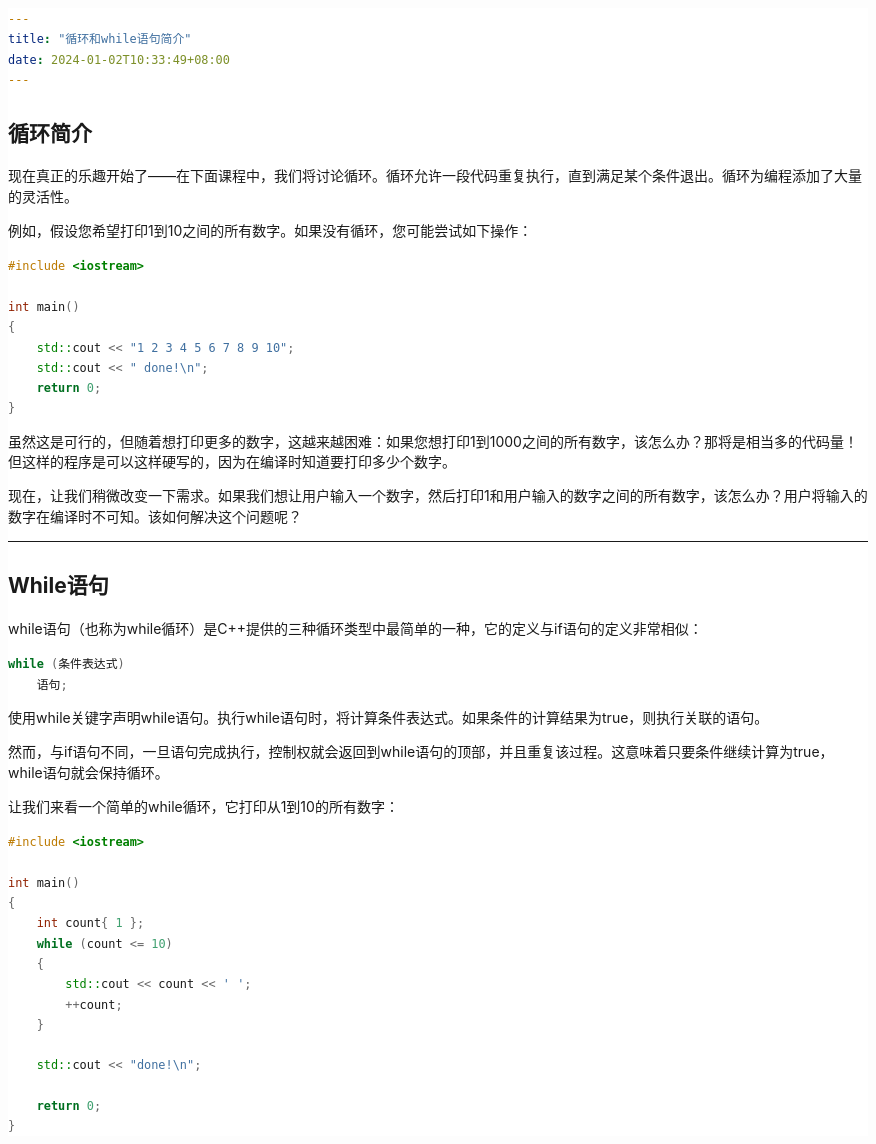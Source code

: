 ```yaml
---
title: "循环和while语句简介"
date: 2024-01-02T10:33:49+08:00
---
```


## 循环简介

现在真正的乐趣开始了——在下面课程中，我们将讨论循环。循环允许一段代码重复执行，直到满足某个条件退出。循环为编程添加了大量的灵活性。

例如，假设您希望打印1到10之间的所有数字。如果没有循环，您可能尝试如下操作：

```C++
#include <iostream>

int main()
{
    std::cout << "1 2 3 4 5 6 7 8 9 10";
    std::cout << " done!\n";
    return 0;
}
```

虽然这是可行的，但随着想打印更多的数字，这越来越困难：如果您想打印1到1000之间的所有数字，该怎么办？那将是相当多的代码量！但这样的程序是可以这样硬写的，因为在编译时知道要打印多少个数字。

现在，让我们稍微改变一下需求。如果我们想让用户输入一个数字，然后打印1和用户输入的数字之间的所有数字，该怎么办？用户将输入的数字在编译时不可知。该如何解决这个问题呢？

***
## While语句

while语句（也称为while循环）是C++提供的三种循环类型中最简单的一种，它的定义与if语句的定义非常相似：

```C++
while (条件表达式)
    语句;
```

使用while关键字声明while语句。执行while语句时，将计算条件表达式。如果条件的计算结果为true，则执行关联的语句。

然而，与if语句不同，一旦语句完成执行，控制权就会返回到while语句的顶部，并且重复该过程。这意味着只要条件继续计算为true，while语句就会保持循环。

让我们来看一个简单的while循环，它打印从1到10的所有数字：

```C++
#include <iostream>

int main()
{
    int count{ 1 };
    while (count <= 10)
    {
        std::cout << count << ' ';
        ++count;
    }

    std::cout << "done!\n";

    return 0;
}
```
